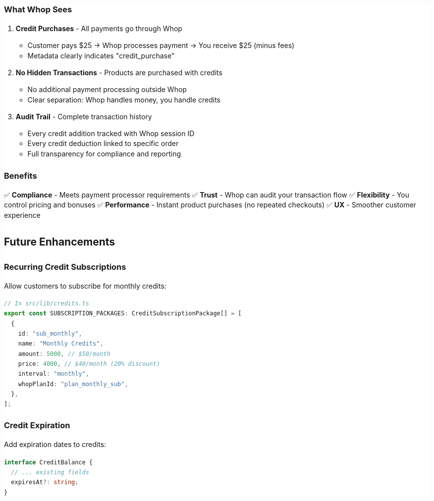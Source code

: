 ### What Whop Sees

1. **Credit Purchases** - All payments go through Whop
   - Customer pays $25 → Whop processes payment → You receive $25 (minus fees)
   - Metadata clearly indicates "credit_purchase"

2. **No Hidden Transactions** - Products are purchased with credits
   - No additional payment processing outside Whop
   - Clear separation: Whop handles money, you handle credits

3. **Audit Trail** - Complete transaction history
   - Every credit addition tracked with Whop session ID
   - Every credit deduction linked to specific order
   - Full transparency for compliance and reporting

### Benefits

✅ **Compliance** - Meets payment processor requirements
✅ **Trust** - Whop can audit your transaction flow
✅ **Flexibility** - You control pricing and bonuses
✅ **Performance** - Instant product purchases (no repeated checkouts)
✅ **UX** - Smoother customer experience

## Future Enhancements

### Recurring Credit Subscriptions

Allow customers to subscribe for monthly credits:

```typescript
// In src/lib/credits.ts
export const SUBSCRIPTION_PACKAGES: CreditSubscriptionPackage[] = [
  {
    id: "sub_monthly",
    name: "Monthly Credits",
    amount: 5000, // $50/month
    price: 4000, // $40/month (20% discount)
    interval: "monthly",
    whopPlanId: "plan_monthly_sub",
  },
];
```

### Credit Expiration

Add expiration dates to credits:

```typescript
interface CreditBalance {
  // ... existing fields
  expiresAt?: string;
}
```
